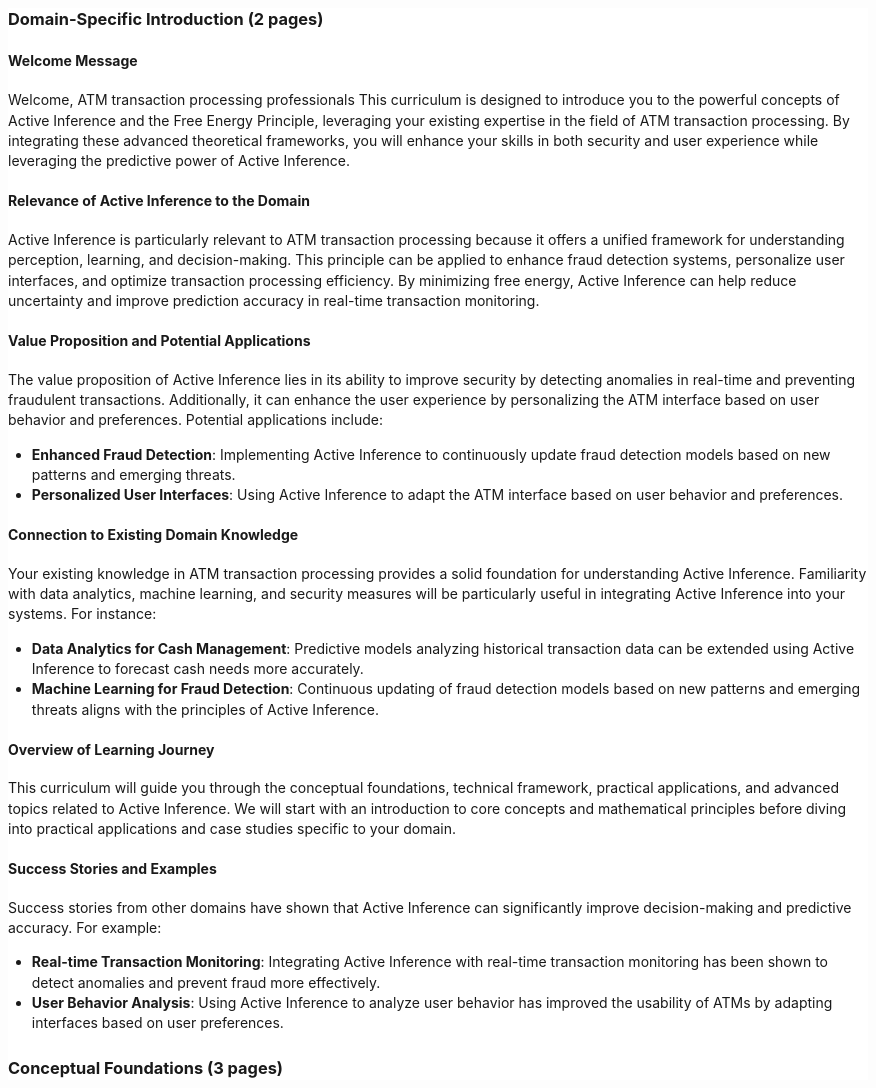 ### Domain-Specific Introduction (2 pages)

#### Welcome Message
Welcome, ATM transaction processing professionals This curriculum is designed to introduce you to the powerful concepts of Active Inference and the Free Energy Principle, leveraging your existing expertise in the field of ATM transaction processing. By integrating these advanced theoretical frameworks, you will enhance your skills in both security and user experience while leveraging the predictive power of Active Inference.

#### Relevance of Active Inference to the Domain
Active Inference is particularly relevant to ATM transaction processing because it offers a unified framework for understanding perception, learning, and decision-making. This principle can be applied to enhance fraud detection systems, personalize user interfaces, and optimize transaction processing efficiency. By minimizing free energy, Active Inference can help reduce uncertainty and improve prediction accuracy in real-time transaction monitoring.

#### Value Proposition and Potential Applications
The value proposition of Active Inference lies in its ability to improve security by detecting anomalies in real-time and preventing fraudulent transactions. Additionally, it can enhance the user experience by personalizing the ATM interface based on user behavior and preferences. Potential applications include:
- **Enhanced Fraud Detection**: Implementing Active Inference to continuously update fraud detection models based on new patterns and emerging threats.
- **Personalized User Interfaces**: Using Active Inference to adapt the ATM interface based on user behavior and preferences.

#### Connection to Existing Domain Knowledge
Your existing knowledge in ATM transaction processing provides a solid foundation for understanding Active Inference. Familiarity with data analytics, machine learning, and security measures will be particularly useful in integrating Active Inference into your systems. For instance:
- **Data Analytics for Cash Management**: Predictive models analyzing historical transaction data can be extended using Active Inference to forecast cash needs more accurately.
- **Machine Learning for Fraud Detection**: Continuous updating of fraud detection models based on new patterns and emerging threats aligns with the principles of Active Inference.

#### Overview of Learning Journey
This curriculum will guide you through the conceptual foundations, technical framework, practical applications, and advanced topics related to Active Inference. We will start with an introduction to core concepts and mathematical principles before diving into practical applications and case studies specific to your domain.

#### Success Stories and Examples
Success stories from other domains have shown that Active Inference can significantly improve decision-making and predictive accuracy. For example:
- **Real-time Transaction Monitoring**: Integrating Active Inference with real-time transaction monitoring has been shown to detect anomalies and prevent fraud more effectively.
- **User Behavior Analysis**: Using Active Inference to analyze user behavior has improved the usability of ATMs by adapting interfaces based on user preferences.

### Conceptual Foundations (3 pages)
